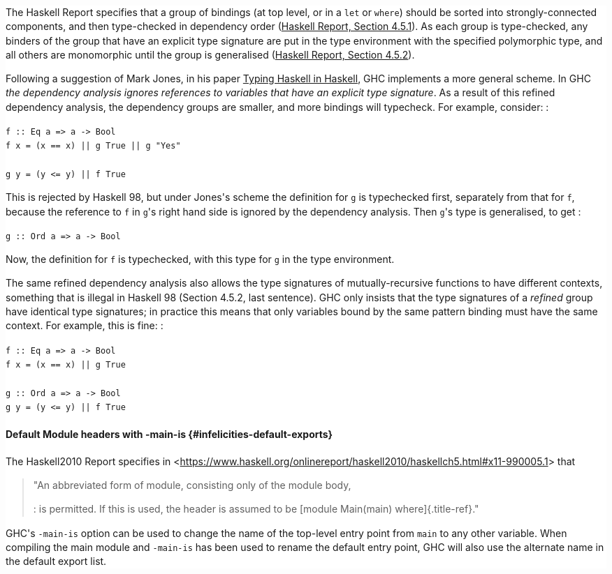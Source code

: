 The Haskell Report specifies that a group of bindings (at top level, or
in a `let` or `where`) should be sorted into strongly-connected
components, and then type-checked in dependency order ([Haskell Report,
Section
4.5.1](http://www.haskell.org/onlinereport/decls.html#sect4.5.1)). As
each group is type-checked, any binders of the group that have an
explicit type signature are put in the type environment with the
specified polymorphic type, and all others are monomorphic until the
group is generalised ([Haskell Report, Section
4.5.2](http://www.haskell.org/onlinereport/decls.html#sect4.5.2)).

Following a suggestion of Mark Jones, in his paper [Typing Haskell in
Haskell](https://web.cecs.pdx.edu/~mpj/thih/), GHC implements a more
general scheme. In GHC *the dependency analysis ignores references to
variables that have an explicit type signature*. As a result of this
refined dependency analysis, the dependency groups are smaller, and more
bindings will typecheck. For example, consider: :

    f :: Eq a => a -> Bool
    f x = (x == x) || g True || g "Yes"

    g y = (y <= y) || f True

This is rejected by Haskell 98, but under Jones\'s scheme the definition
for `g` is typechecked first, separately from that for `f`, because the
reference to `f` in `g`\'s right hand side is ignored by the dependency
analysis. Then `g`\'s type is generalised, to get :

    g :: Ord a => a -> Bool

Now, the definition for `f` is typechecked, with this type for `g` in
the type environment.

The same refined dependency analysis also allows the type signatures of
mutually-recursive functions to have different contexts, something that
is illegal in Haskell 98 (Section 4.5.2, last sentence). GHC only
insists that the type signatures of a *refined* group have identical
type signatures; in practice this means that only variables bound by the
same pattern binding must have the same context. For example, this is
fine: :

    f :: Eq a => a -> Bool
    f x = (x == x) || g True

    g :: Ord a => a -> Bool
    g y = (y <= y) || f True

#### Default Module headers with -main-is {#infelicities-default-exports}

The Haskell2010 Report specifies in
\<<https://www.haskell.org/onlinereport/haskell2010/haskellch5.html#x11-990005.1>\>
that

> \"An abbreviated form of module, consisting only of the module body,
>
> :   is permitted. If this is used, the header is assumed to be [module
>     Main(main) where]{.title-ref}.\"
>
GHC\'s `-main-is` option can be used to change the name of the top-level
entry point from `main` to any other variable. When compiling the main
module and `-main-is` has been used to rename the default entry point,
GHC will also use the alternate name in the default export list.
